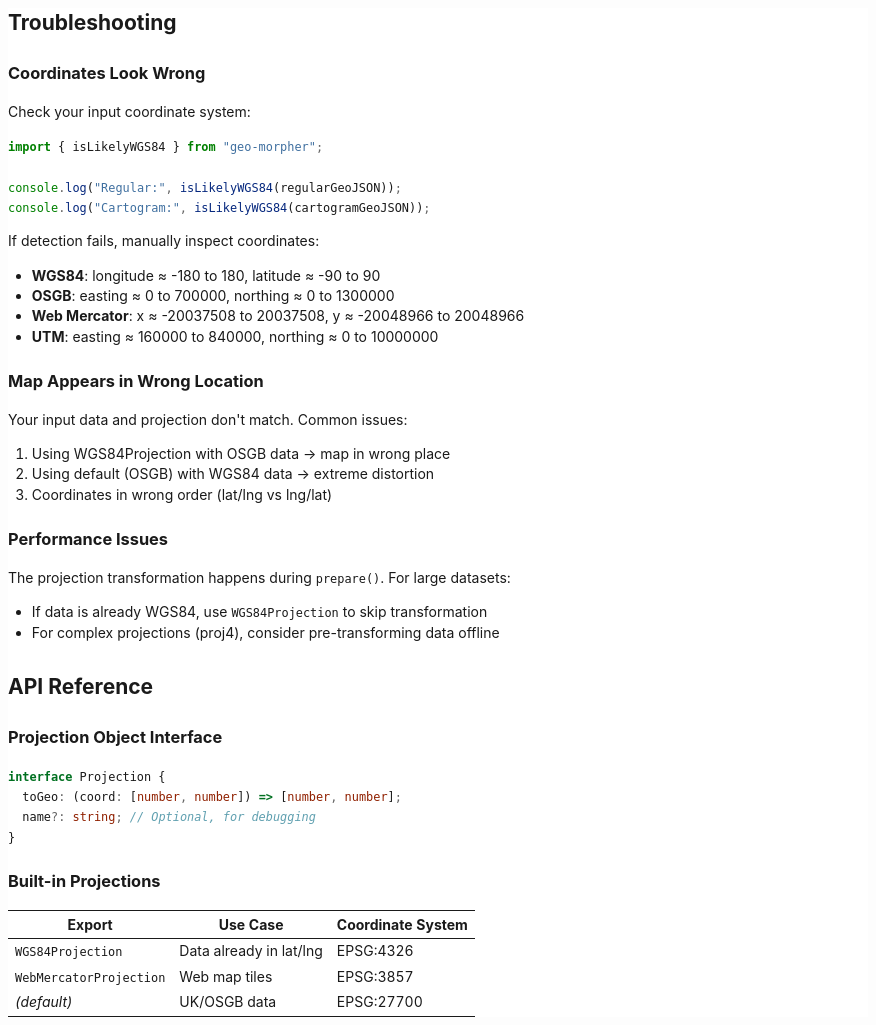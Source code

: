 ## Troubleshooting

### Coordinates Look Wrong

Check your input coordinate system:

```javascript
import { isLikelyWGS84 } from "geo-morpher";

console.log("Regular:", isLikelyWGS84(regularGeoJSON));
console.log("Cartogram:", isLikelyWGS84(cartogramGeoJSON));
```

If detection fails, manually inspect coordinates:
- **WGS84**: longitude ≈ -180 to 180, latitude ≈ -90 to 90
- **OSGB**: easting ≈ 0 to 700000, northing ≈ 0 to 1300000
- **Web Mercator**: x ≈ -20037508 to 20037508, y ≈ -20048966 to 20048966
- **UTM**: easting ≈ 160000 to 840000, northing ≈ 0 to 10000000

### Map Appears in Wrong Location

Your input data and projection don't match. Common issues:
1. Using WGS84Projection with OSGB data → map in wrong place
2. Using default (OSGB) with WGS84 data → extreme distortion
3. Coordinates in wrong order (lat/lng vs lng/lat)

### Performance Issues

The projection transformation happens during `prepare()`. For large datasets:
- If data is already WGS84, use `WGS84Projection` to skip transformation
- For complex projections (proj4), consider pre-transforming data offline

## API Reference

### Projection Object Interface

```typescript
interface Projection {
  toGeo: (coord: [number, number]) => [number, number];
  name?: string; // Optional, for debugging
}
```

### Built-in Projections

| Export | Use Case | Coordinate System |
|--------|----------|-------------------|
| `WGS84Projection` | Data already in lat/lng | EPSG:4326 |
| `WebMercatorProjection` | Web map tiles | EPSG:3857 |
| *(default)* | UK/OSGB data | EPSG:27700 |
